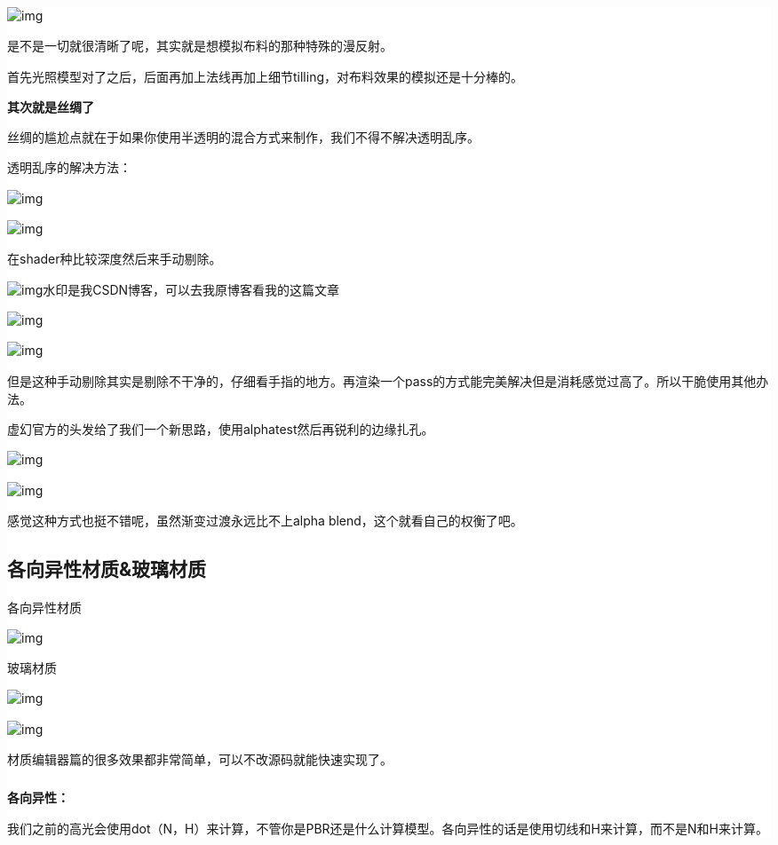![img](https://pic4.zhimg.com/80/v2-2fc478568a54d5eaa955451fa8b8ac4f_720w.jpg)

是不是一切就很清晰了呢，其实就是想模拟布料的那种特殊的漫反射。

首先光照模型对了之后，后面再加上法线再加上细节tilling，对布料效果的模拟还是十分棒的。

**其次就是丝绸了**

丝绸的尴尬点就在于如果你使用半透明的混合方式来制作，我们不得不解决透明乱序。

透明乱序的解决方法：

![img](https://pic3.zhimg.com/80/v2-06910f27ebaaee4d15f3c93caee46516_720w.jpg)

![img](https://pic2.zhimg.com/80/v2-89e1f30987efdbd0155476b033362265_720w.jpg)

在shader种比较深度然后来手动剔除。

![img](https://pic4.zhimg.com/80/v2-ceadbd45fc75b974dd6bbb0ea5887aaf_720w.jpg)水印是我CSDN博客，可以去我原博客看我的这篇文章

![img](https://pic1.zhimg.com/80/v2-c7ed44ac5a7a51f0401670ff1b4bd148_720w.jpg)

![img](https://pic1.zhimg.com/80/v2-96203b53db5a3e315445494f56fd26cc_720w.jpg)

但是这种手动剔除其实是剔除不干净的，仔细看手指的地方。再渲染一个pass的方式能完美解决但是消耗感觉过高了。所以干脆使用其他办法。

虚幻官方的头发给了我们一个新思路，使用alphatest然后再锐利的边缘扎孔。

![img](https://pic4.zhimg.com/80/v2-c501e6937834f56d07250a6108d6c2ef_720w.jpg)

![img](https://pic3.zhimg.com/80/v2-4da270da632addafe07710e11e59ca1e_720w.jpg)

感觉这种方式也挺不错呢，虽然渐变过渡永远比不上alpha blend，这个就看自己的权衡了吧。



## 各向异性材质&玻璃材质

各向异性材质

![img](https://pic2.zhimg.com/v2-9dfca80e3b35b4e4142ea3ddfea4f469_b.webp)

玻璃材质

![img](https://pic1.zhimg.com/v2-42473ef5a7543a919efa81ca7b05448c_b.jpg)

![img](https://pic3.zhimg.com/80/v2-fd64c031be35b528b77998a8a60dc62a_720w.jpg)

材质编辑器篇的很多效果都非常简单，可以不改源码就能快速实现了。

### 

**各向异性：**

我们之前的高光会使用dot（N，H）来计算，不管你是PBR还是什么计算模型。各向异性的话是使用切线和H来计算，而不是N和H来计算。
